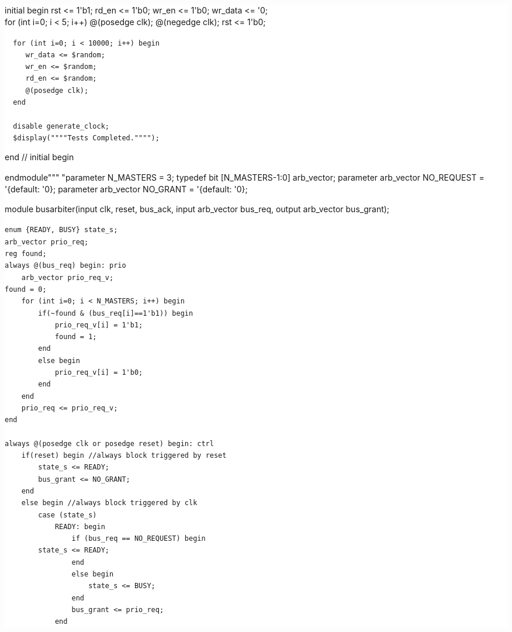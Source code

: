    initial begin
      rst <= 1'b1;
      rd_en <= 1'b0;
      wr_en <= 1'b0;
      wr_data <= '0;      
      for (int i=0; i < 5; i++) @(posedge clk);
      @(negedge clk);
      rst <= 1'b0;

      for (int i=0; i < 10000; i++) begin
         wr_data <= $random;
         wr_en <= $random;
         rd_en <= $random;
         @(posedge clk);         
      end

      disable generate_clock;
      $display(""""Tests Completed."""");      
   end // initial begin
   
endmodule"""
"parameter N_MASTERS = 3;
typedef bit [N_MASTERS-1:0] arb_vector;
parameter arb_vector NO_REQUEST = '{default: '0};
parameter arb_vector NO_GRANT = '{default: '0};

module busarbiter(input clk, reset, bus_ack, input arb_vector bus_req, output arb_vector bus_grant);

    enum {READY, BUSY} state_s;
    arb_vector prio_req;
    reg found;
    always @(bus_req) begin: prio
        arb_vector prio_req_v;
	found = 0;
        for (int i=0; i < N_MASTERS; i++) begin
            if(~found & (bus_req[i]==1'b1)) begin
                prio_req_v[i] = 1'b1;
                found = 1;
            end
            else begin
                prio_req_v[i] = 1'b0;
            end
        end
        prio_req <= prio_req_v;
    end

    always @(posedge clk or posedge reset) begin: ctrl
        if(reset) begin //always block triggered by reset
            state_s <= READY;
            bus_grant <= NO_GRANT;
        end
        else begin //always block triggered by clk
            case (state_s)
                READY: begin
                    if (bus_req == NO_REQUEST) begin
			state_s <= READY;
                    end
                    else begin
                        state_s <= BUSY;
                    end 
                    bus_grant <= prio_req;
                end
